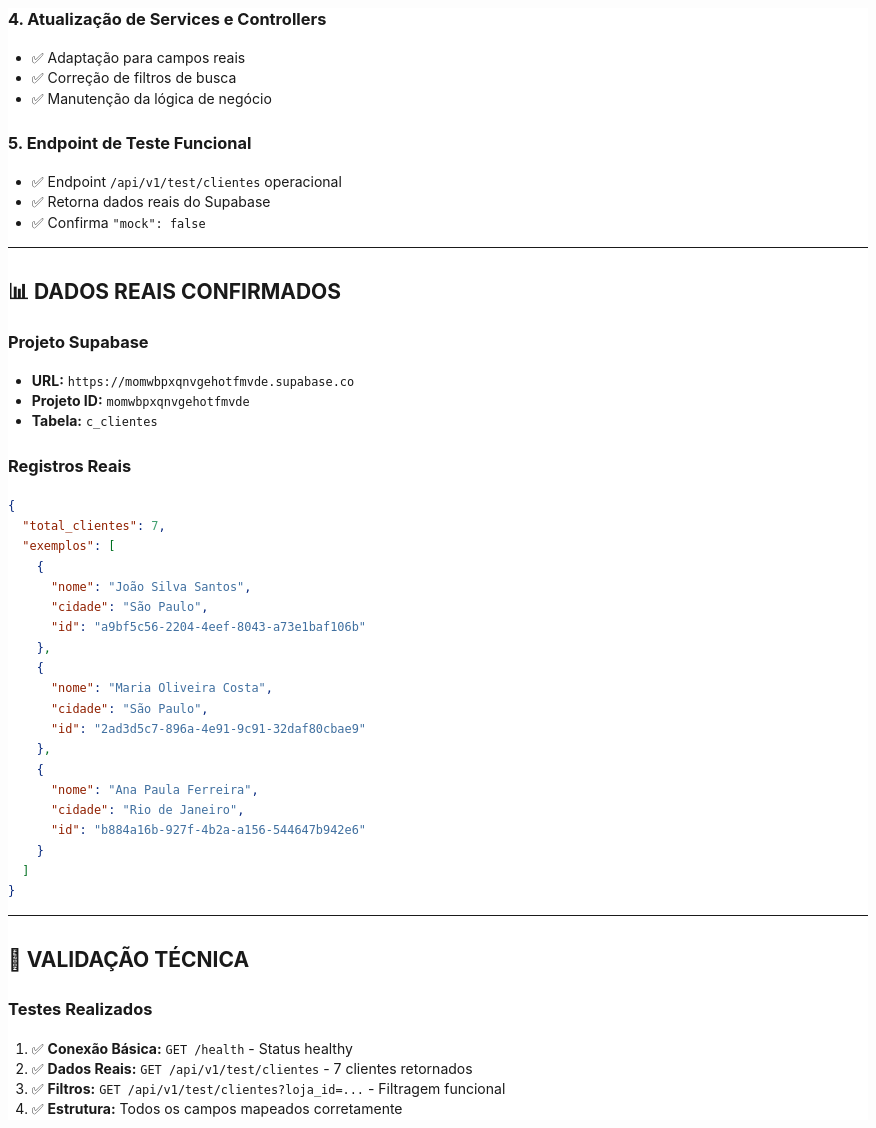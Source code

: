 ### **4. Atualização de Services e Controllers**
- ✅ Adaptação para campos reais
- ✅ Correção de filtros de busca
- ✅ Manutenção da lógica de negócio

### **5. Endpoint de Teste Funcional**
- ✅ Endpoint `/api/v1/test/clientes` operacional
- ✅ Retorna dados reais do Supabase
- ✅ Confirma `"mock": false`

---

## 📊 DADOS REAIS CONFIRMADOS

### **Projeto Supabase**
- **URL:** `https://momwbpxqnvgehotfmvde.supabase.co`
- **Projeto ID:** `momwbpxqnvgehotfmvde`
- **Tabela:** `c_clientes`

### **Registros Reais**
```json
{
  "total_clientes": 7,
  "exemplos": [
    {
      "nome": "João Silva Santos",
      "cidade": "São Paulo",
      "id": "a9bf5c56-2204-4eef-8043-a73e1baf106b"
    },
    {
      "nome": "Maria Oliveira Costa", 
      "cidade": "São Paulo",
      "id": "2ad3d5c7-896a-4e91-9c91-32daf80cbae9"
    },
    {
      "nome": "Ana Paula Ferreira",
      "cidade": "Rio de Janeiro", 
      "id": "b884a16b-927f-4b2a-a156-544647b942e6"
    }
  ]
}
```

---

## 🧪 VALIDAÇÃO TÉCNICA

### **Testes Realizados**
1. ✅ **Conexão Básica:** `GET /health` - Status healthy
2. ✅ **Dados Reais:** `GET /api/v1/test/clientes` - 7 clientes retornados
3. ✅ **Filtros:** `GET /api/v1/test/clientes?loja_id=...` - Filtragem funcional
4. ✅ **Estrutura:** Todos os campos mapeados corretamente
